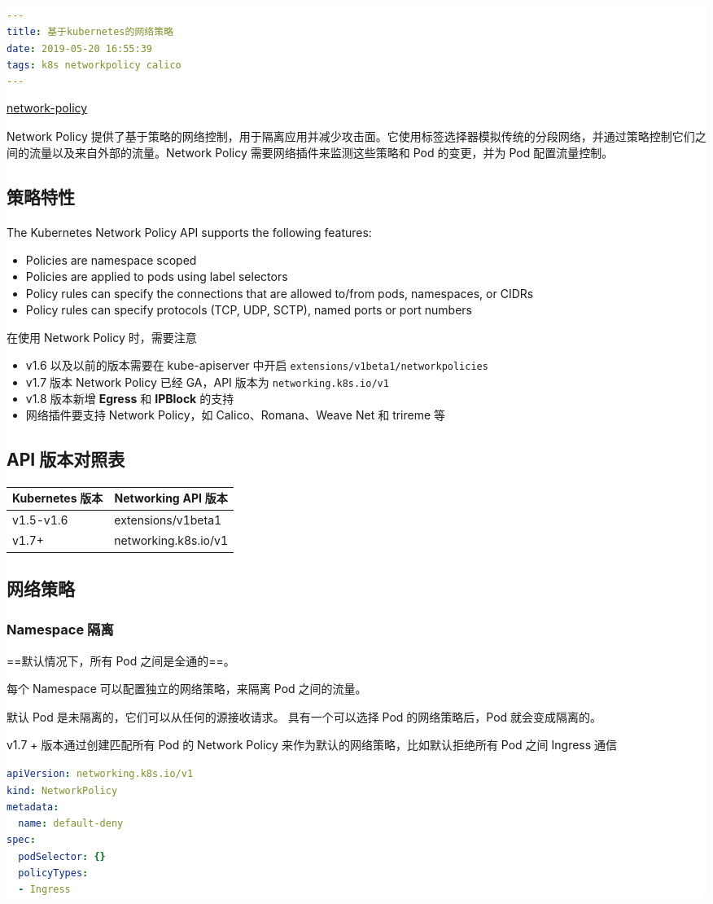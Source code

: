 ```yaml
---
title: 基于kubernetes的网络策略
date: 2019-05-20 16:55:39
tags: k8s networkpolicy calico
---
```


[network-policy](https://kubernetes.feisky.xyz/he-xin-yuan-li/index-2/network-policy)

Network Policy 提供了基于策略的网络控制，用于隔离应用并减少攻击面。它使用标签选择器模拟传统的分段网络，并通过策略控制它们之间的流量以及来自外部的流量。Network Policy 需要网络插件来监测这些策略和 Pod 的变更，并为 Pod 配置流量控制。

## 策略特性
The Kubernetes Network Policy API supports the following features:

- Policies are namespace scoped
- Policies are applied to pods using label selectors
- Policy rules can specify the connections that are allowed to/from pods, namespaces, or CIDRs
- Policy rules can specify protocols (TCP, UDP, SCTP), named ports or port numbers

在使用 Network Policy 时，需要注意

- v1.6 以及以前的版本需要在 kube-apiserver 中开启 `extensions/v1beta1/networkpolicies`
- v1.7 版本 Network Policy 已经 GA，API 版本为 `networking.k8s.io/v1`
- v1.8 版本新增 **Egress** 和 **IPBlock** 的支持
- 网络插件要支持 Network Policy，如 Calico、Romana、Weave Net 和 trireme 等

## API 版本对照表

| Kubernetes 版本 | Networking API 版本  |
| --------------- | -------------------- |
| v1.5-v1.6       | extensions/v1beta1   |
| v1.7+           | networking.k8s.io/v1 |

## 网络策略

### Namespace 隔离

==默认情况下，所有 Pod 之间是全通的==。

每个 Namespace 可以配置独立的网络策略，来隔离 Pod 之间的流量。

默认 Pod 是未隔离的，它们可以从任何的源接收请求。 具有一个可以选择 Pod 的网络策略后，Pod 就会变成隔离的。

v1.7 + 版本通过创建匹配所有 Pod 的 Network Policy 来作为默认的网络策略，比如默认拒绝所有 Pod 之间 Ingress 通信

```yaml
apiVersion: networking.k8s.io/v1
kind: NetworkPolicy
metadata:
  name: default-deny
spec:
  podSelector: {}
  policyTypes:
  - Ingress
```
